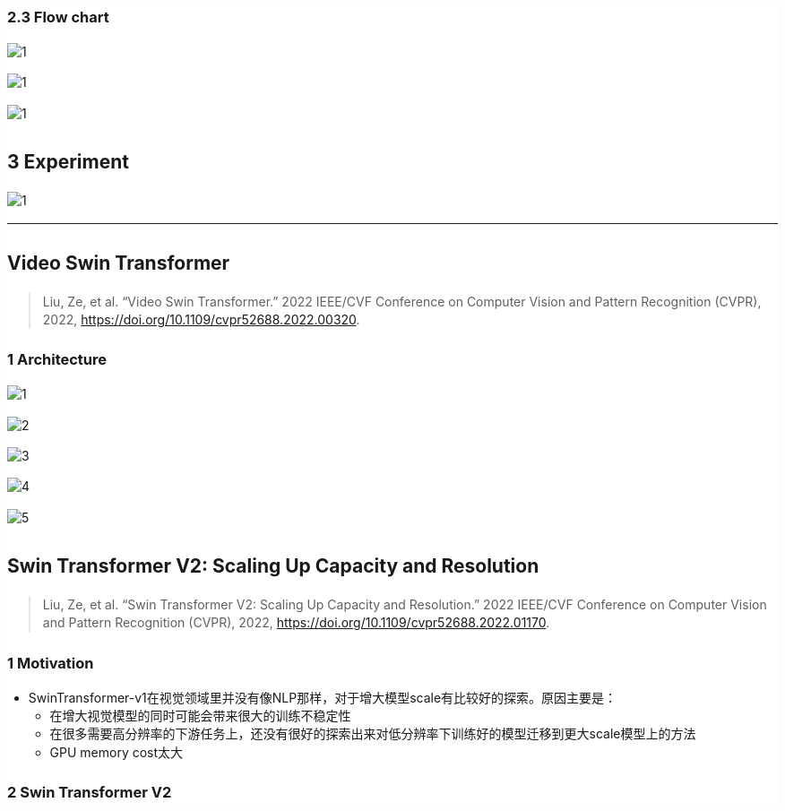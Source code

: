 ```python
```

### 2.3 Flow chart

![1](https://raw.githubusercontent.com/bobochow/blog_img/main/img/swin12.png)

![1](https://raw.githubusercontent.com/bobochow/blog_img/main/img/swin13.png)

![1](https://raw.githubusercontent.com/bobochow/blog_img/main/img/swin15.png)

## 3 Experiment

![1](https://raw.githubusercontent.com/bobochow/blog_img/main/img/swin16.png)

---

## **Video Swin Transformer**

> Liu, Ze, et al. “Video Swin Transformer.” 2022 IEEE/CVF Conference on Computer Vision and Pattern Recognition (CVPR), 2022, <https://doi.org/10.1109/cvpr52688.2022.00320>.

### 1 Architecture

![1](https://raw.githubusercontent.com/bobochow/blog_img/main/img/videoswin1.png)

![2](https://raw.githubusercontent.com/bobochow/blog_img/main/img/videoswin2.png)

![3](https://raw.githubusercontent.com/bobochow/blog_img/main/img/videoswin3.png)

![4](https://raw.githubusercontent.com/bobochow/blog_img/main/img/videoswin4.png)

![5](https://raw.githubusercontent.com/bobochow/blog_img/main/img/videoswin5.png)

## Swin Transformer V2: Scaling Up Capacity and Resolution

> Liu, Ze, et al. “Swin Transformer V2: Scaling Up Capacity and Resolution.” 2022 IEEE/CVF Conference on Computer Vision and Pattern Recognition (CVPR), 2022, <https://doi.org/10.1109/cvpr52688.2022.01170>.

### 1 Motivation

- SwinTransformer-v1在视觉领域里并没有像NLP那样，对于增大模型scale有比较好的探索。原因主要是：
  - 在增大视觉模型的同时可能会带来很大的训练不稳定性
  - 在很多需要高分辨率的下游任务上，还没有很好的探索出来对低分辨率下训练好的模型迁移到更大scale模型上的方法
  - GPU memory cost太大

### 2 Swin Transformer V2
